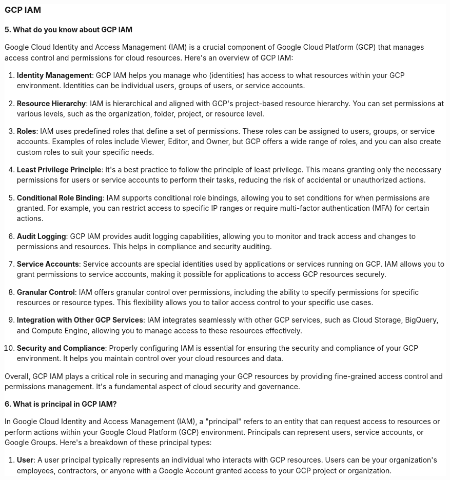 ### GCP IAM

**5. What do you know about GCP IAM**

Google Cloud Identity and Access Management (IAM) is a crucial component of Google Cloud Platform (GCP) that manages access control and permissions for cloud resources. Here's an overview of GCP IAM:

1. **Identity Management**: GCP IAM helps you manage who (identities) has access to what resources within your GCP environment. Identities can be individual users, groups of users, or service accounts.

2. **Resource Hierarchy**: IAM is hierarchical and aligned with GCP's project-based resource hierarchy. You can set permissions at various levels, such as the organization, folder, project, or resource level.

3. **Roles**: IAM uses predefined roles that define a set of permissions. These roles can be assigned to users, groups, or service accounts. Examples of roles include Viewer, Editor, and Owner, but GCP offers a wide range of roles, and you can also create custom roles to suit your specific needs.

4. **Least Privilege Principle**: It's a best practice to follow the principle of least privilege. This means granting only the necessary permissions for users or service accounts to perform their tasks, reducing the risk of accidental or unauthorized actions.

5. **Conditional Role Binding**: IAM supports conditional role bindings, allowing you to set conditions for when permissions are granted. For example, you can restrict access to specific IP ranges or require multi-factor authentication (MFA) for certain actions.

6. **Audit Logging**: GCP IAM provides audit logging capabilities, allowing you to monitor and track access and changes to permissions and resources. This helps in compliance and security auditing.

7. **Service Accounts**: Service accounts are special identities used by applications or services running on GCP. IAM allows you to grant permissions to service accounts, making it possible for applications to access GCP resources securely.

8. **Granular Control**: IAM offers granular control over permissions, including the ability to specify permissions for specific resources or resource types. This flexibility allows you to tailor access control to your specific use cases.

9. **Integration with Other GCP Services**: IAM integrates seamlessly with other GCP services, such as Cloud Storage, BigQuery, and Compute Engine, allowing you to manage access to these resources effectively.

10. **Security and Compliance**: Properly configuring IAM is essential for ensuring the security and compliance of your GCP environment. It helps you maintain control over your cloud resources and data.

Overall, GCP IAM plays a critical role in securing and managing your GCP resources by providing fine-grained access control and permissions management. It's a fundamental aspect of cloud security and governance.

**6. What is principal in GCP IAM?**

In Google Cloud Identity and Access Management (IAM), a "principal" refers to an entity that can request access to resources or perform actions within your Google Cloud Platform (GCP) environment. Principals can represent users, service accounts, or Google Groups. Here's a breakdown of these principal types:

1. **User**: A user principal typically represents an individual who interacts with GCP resources. Users can be your organization's employees, contractors, or anyone with a Google Account granted access to your GCP project or organization.
